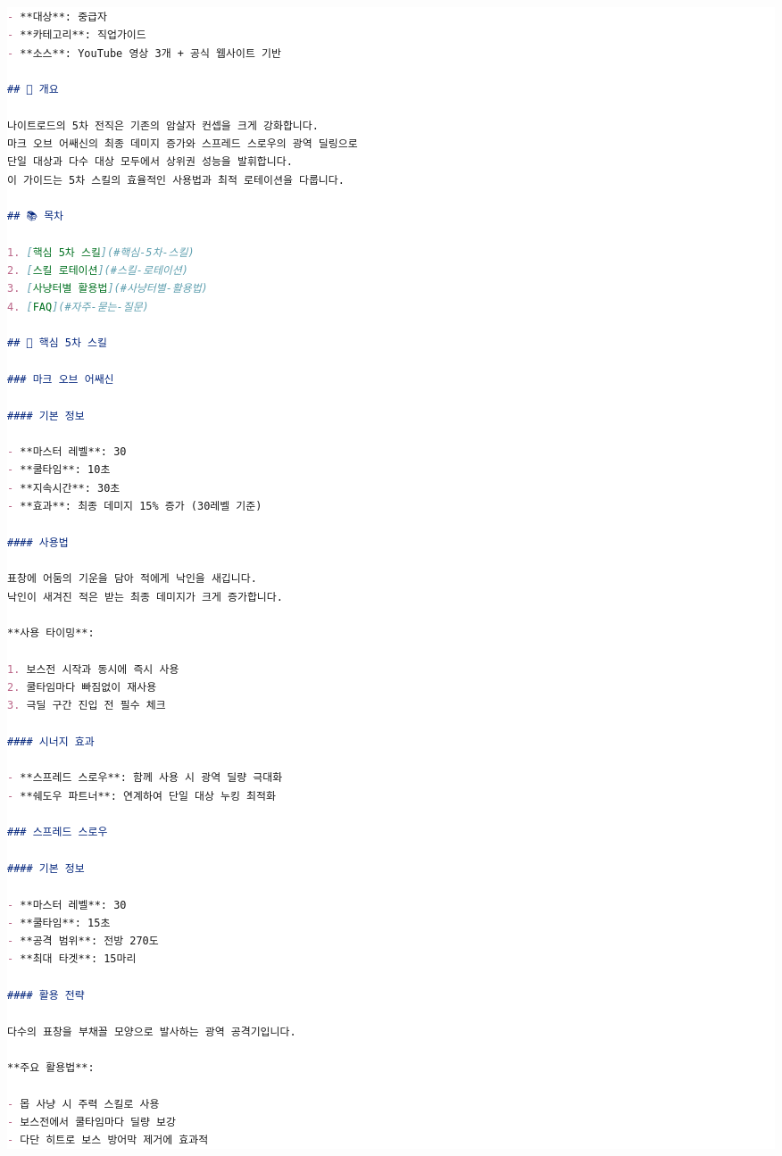 ```markdown
- **대상**: 중급자
- **카테고리**: 직업가이드
- **소스**: YouTube 영상 3개 + 공식 웹사이트 기반

## 🎯 개요

나이트로드의 5차 전직은 기존의 암살자 컨셉을 크게 강화합니다.
마크 오브 어쌔신의 최종 데미지 증가와 스프레드 스로우의 광역 딜링으로
단일 대상과 다수 대상 모두에서 상위권 성능을 발휘합니다.
이 가이드는 5차 스킬의 효율적인 사용법과 최적 로테이션을 다룹니다.

## 📚 목차

1. [핵심 5차 스킬](#핵심-5차-스킬)
2. [스킬 로테이션](#스킬-로테이션)
3. [사냥터별 활용법](#사냥터별-활용법)
4. [FAQ](#자주-묻는-질문)

## 📖 핵심 5차 스킬

### 마크 오브 어쌔신

#### 기본 정보

- **마스터 레벨**: 30
- **쿨타임**: 10초
- **지속시간**: 30초
- **효과**: 최종 데미지 15% 증가 (30레벨 기준)

#### 사용법

표창에 어둠의 기운을 담아 적에게 낙인을 새깁니다.
낙인이 새겨진 적은 받는 최종 데미지가 크게 증가합니다.

**사용 타이밍**:

1. 보스전 시작과 동시에 즉시 사용
2. 쿨타임마다 빠짐없이 재사용
3. 극딜 구간 진입 전 필수 체크

#### 시너지 효과

- **스프레드 스로우**: 함께 사용 시 광역 딜량 극대화
- **쉐도우 파트너**: 연계하여 단일 대상 누킹 최적화

### 스프레드 스로우

#### 기본 정보

- **마스터 레벨**: 30
- **쿨타임**: 15초
- **공격 범위**: 전방 270도
- **최대 타겟**: 15마리

#### 활용 전략

다수의 표창을 부채꼴 모양으로 발사하는 광역 공격기입니다.

**주요 활용법**:

- 몹 사냥 시 주력 스킬로 사용
- 보스전에서 쿨타임마다 딜량 보강
- 다단 히트로 보스 방어막 제거에 효과적
```